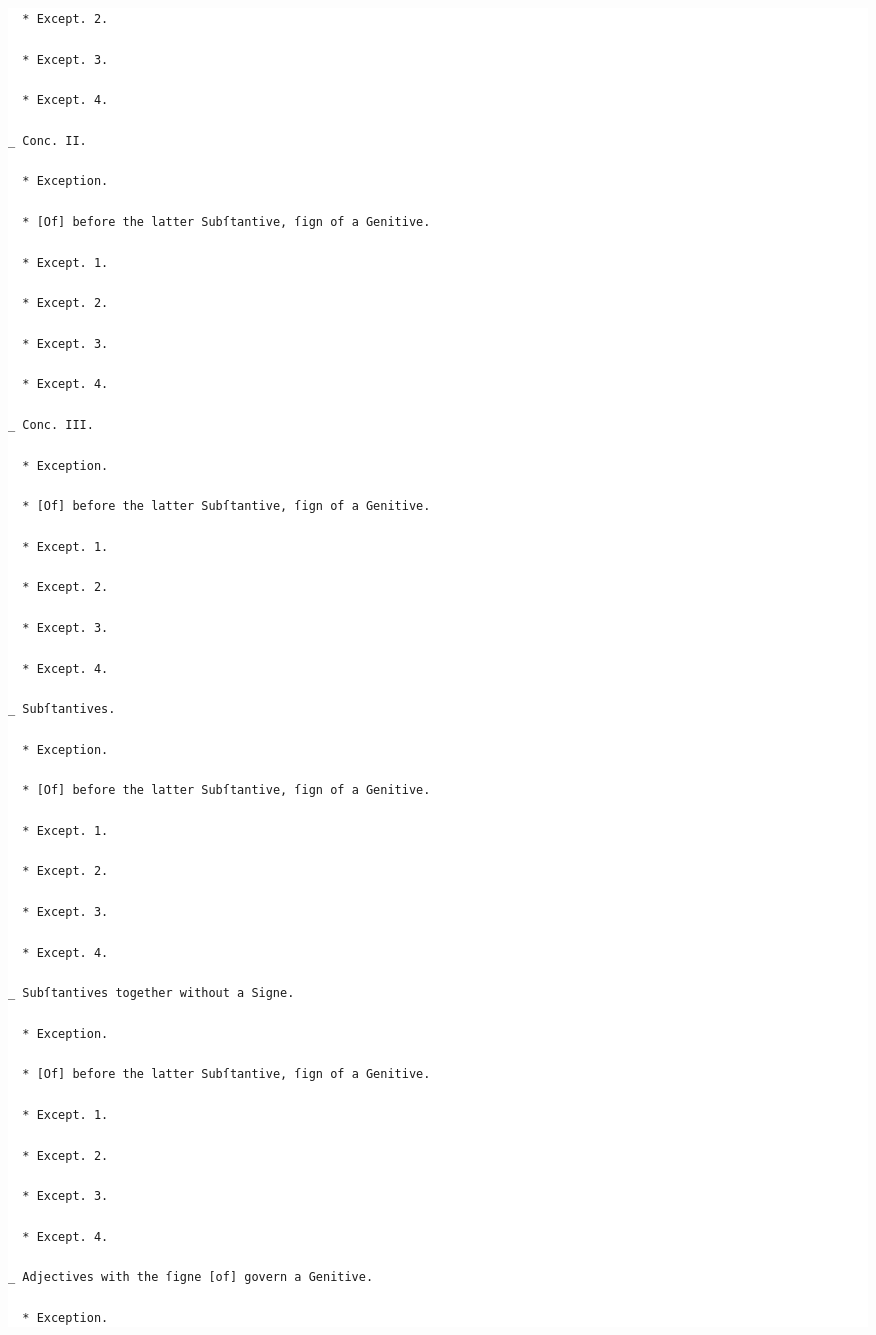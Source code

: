       * Except. 2.

      * Except. 3.

      * Except. 4.

    _ Conc. II.

      * Exception.

      * [Of] before the latter Subſtantive, ſign of a Genitive.

      * Except. 1.

      * Except. 2.

      * Except. 3.

      * Except. 4.

    _ Conc. III.

      * Exception.

      * [Of] before the latter Subſtantive, ſign of a Genitive.

      * Except. 1.

      * Except. 2.

      * Except. 3.

      * Except. 4.

    _ Subſtantives.

      * Exception.

      * [Of] before the latter Subſtantive, ſign of a Genitive.

      * Except. 1.

      * Except. 2.

      * Except. 3.

      * Except. 4.

    _ Subſtantives together without a Signe.

      * Exception.

      * [Of] before the latter Subſtantive, ſign of a Genitive.

      * Except. 1.

      * Except. 2.

      * Except. 3.

      * Except. 4.

    _ Adjectives with the ſigne [of] govern a Genitive.

      * Exception.
